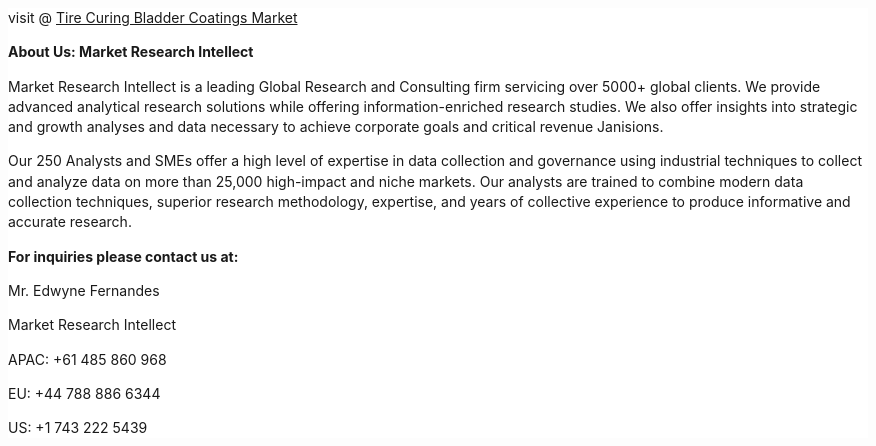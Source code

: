 visit&nbsp;@</strong>&nbsp;</span><span class="font-[700]"><a href="https://www.marketresearchintellect.com/product/global-tire-curing-bladder-coatings-market/?utm_source=Linkedin&utm_medium=046" target="_blank" data-tracking-control-name="article-ssr-frontend-pulse_little-text-block" data-tracking-will-navigate="" data-test-link="">Tire Curing Bladder Coatings Market</a></span></p><p><strong><span class="font-[700]">About Us: Market Research Intellect</span></strong></p><p><span class="">Market Research Intellect is a leading Global Research and Consulting firm servicing over 5000+ global clients. We provide advanced analytical research solutions while offering information-enriched research studies.&nbsp;</span>We also offer insights into strategic and growth analyses and data necessary to achieve corporate goals and critical revenue Janisions.</p><p><span class="">Our 250 Analysts and SMEs offer a high level of expertise in data collection and governance using industrial techniques to collect and analyze data on more than 25,000 high-impact and niche markets. Our analysts are trained to combine modern data collection techniques, superior research methodology, expertise, and years of collective experience to produce informative and accurate research.</span></p><p><strong>For inquiries please contact us at:</strong></p><p>Mr. Edwyne Fernandes</p><p>Market Research Intellect</p><p>APAC: +61 485 860 968</p><p>EU: +44 788 886 6344</p><p>US: +1 743 222 5439</p>
